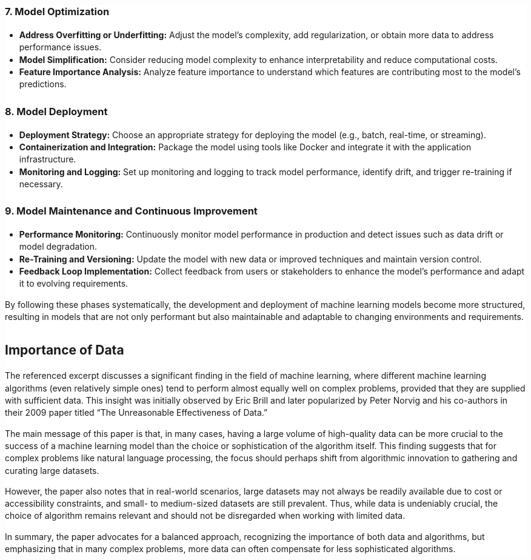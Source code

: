 ### 7. **Model Optimization**
   - **Address Overfitting or Underfitting:** Adjust the model’s complexity, add regularization, or obtain more data to address performance issues.
   - **Model Simplification:** Consider reducing model complexity to enhance interpretability and reduce computational costs.
   - **Feature Importance Analysis:** Analyze feature importance to understand which features are contributing most to the model’s predictions.

### 8. **Model Deployment**
   - **Deployment Strategy:** Choose an appropriate strategy for deploying the model (e.g., batch, real-time, or streaming).
   - **Containerization and Integration:** Package the model using tools like Docker and integrate it with the application infrastructure.
   - **Monitoring and Logging:** Set up monitoring and logging to track model performance, identify drift, and trigger re-training if necessary.

### 9. **Model Maintenance and Continuous Improvement**
   - **Performance Monitoring:** Continuously monitor model performance in production and detect issues such as data drift or model degradation.
   - **Re-Training and Versioning:** Update the model with new data or improved techniques and maintain version control.
   - **Feedback Loop Implementation:** Collect feedback from users or stakeholders to enhance the model’s performance and adapt it to evolving requirements.

By following these phases systematically, the development and deployment of machine learning models become more structured, resulting in models that are not only performant but also maintainable and adaptable to changing environments and requirements.


## Importance of Data

The referenced excerpt discusses a significant finding in the field of machine learning, where different machine learning algorithms (even relatively simple ones) tend to perform almost equally well on complex problems, provided that they are supplied with sufficient data. This insight was initially observed by Eric Brill and later popularized by Peter Norvig and his co-authors in their 2009 paper titled “The Unreasonable Effectiveness of Data.”

The main message of this paper is that, in many cases, having a large volume of high-quality data can be more crucial to the success of a machine learning model than the choice or sophistication of the algorithm itself. This finding suggests that for complex problems like natural language processing, the focus should perhaps shift from algorithmic innovation to gathering and curating large datasets. 

However, the paper also notes that in real-world scenarios, large datasets may not always be readily available due to cost or accessibility constraints, and small- to medium-sized datasets are still prevalent. Thus, while data is undeniably crucial, the choice of algorithm remains relevant and should not be disregarded when working with limited data.

In summary, the paper advocates for a balanced approach, recognizing the importance of both data and algorithms, but emphasizing that in many complex problems, more data can often compensate for less sophisticated algorithms.
